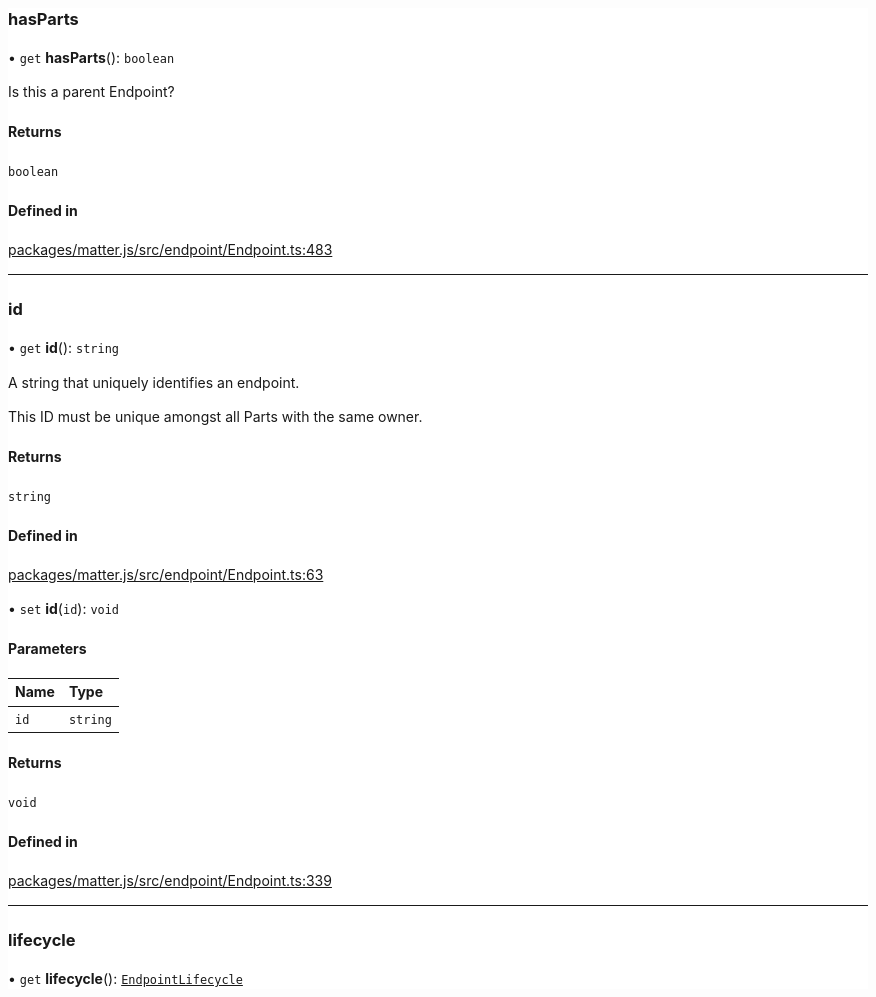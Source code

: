 ### hasParts

• `get` **hasParts**(): `boolean`

Is this a parent Endpoint?

#### Returns

`boolean`

#### Defined in

[packages/matter.js/src/endpoint/Endpoint.ts:483](https://github.com/project-chip/matter.js/blob/2d9f2165d2672864fda3496a6d0d5f93597f82c6/packages/matter.js/src/endpoint/Endpoint.ts#L483)

___

### id

• `get` **id**(): `string`

A string that uniquely identifies an endpoint.

This ID must be unique amongst all Parts with the same owner.

#### Returns

`string`

#### Defined in

[packages/matter.js/src/endpoint/Endpoint.ts:63](https://github.com/project-chip/matter.js/blob/2d9f2165d2672864fda3496a6d0d5f93597f82c6/packages/matter.js/src/endpoint/Endpoint.ts#L63)

• `set` **id**(`id`): `void`

#### Parameters

| Name | Type |
| :------ | :------ |
| `id` | `string` |

#### Returns

`void`

#### Defined in

[packages/matter.js/src/endpoint/Endpoint.ts:339](https://github.com/project-chip/matter.js/blob/2d9f2165d2672864fda3496a6d0d5f93597f82c6/packages/matter.js/src/endpoint/Endpoint.ts#L339)

___

### lifecycle

• `get` **lifecycle**(): [`EndpointLifecycle`](node_export._internal_.EndpointLifecycle-1.md)
